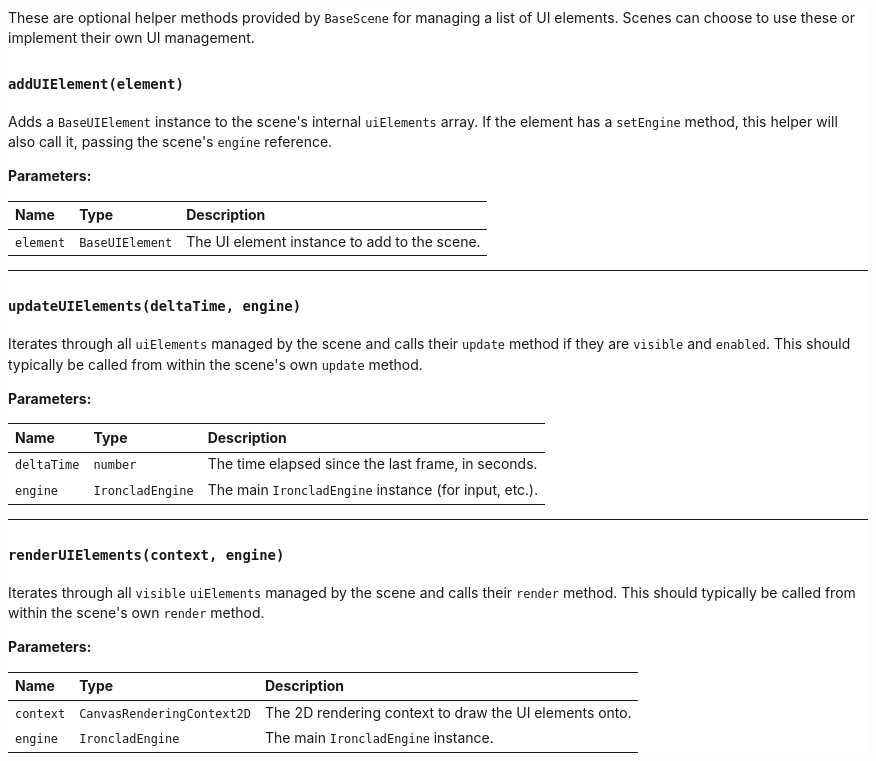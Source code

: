 These are optional helper methods provided by `BaseScene` for managing a list of UI elements. Scenes can choose to use these or implement their own UI management.

### `addUIElement(element)`

Adds a `BaseUIElement` instance to the scene's internal `uiElements` array. If the element has a `setEngine` method, this helper will also call it, passing the scene's `engine` reference.

**Parameters:**

| Name      | Type            | Description                                  |
| :-------- | :-------------- | :------------------------------------------- |
| `element` | `BaseUIElement` | The UI element instance to add to the scene. |

---

### `updateUIElements(deltaTime, engine)`

Iterates through all `uiElements` managed by the scene and calls their `update` method if they are `visible` and `enabled`. This should typically be called from within the scene's own `update` method.

**Parameters:**

| Name        | Type             | Description                                           |
| :---------- | :--------------- | :---------------------------------------------------- |
| `deltaTime` | `number`         | The time elapsed since the last frame, in seconds.    |
| `engine`    | `IroncladEngine` | The main `IroncladEngine` instance (for input, etc.). |

---

### `renderUIElements(context, engine)`

Iterates through all `visible` `uiElements` managed by the scene and calls their `render` method. This should typically be called from within the scene's own `render` method.

**Parameters:**

| Name      | Type                       | Description                                            |
| :-------- | :------------------------- | :----------------------------------------------------- |
| `context` | `CanvasRenderingContext2D` | The 2D rendering context to draw the UI elements onto. |
| `engine`  | `IroncladEngine`           | The main `IroncladEngine` instance.                    |
